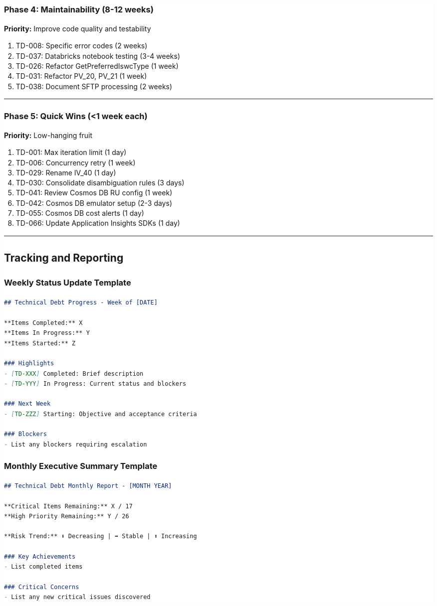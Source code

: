 
### Phase 4: Maintainability (8-12 weeks)

**Priority:** Improve code quality and testability

1. TD-008: Specific error codes (2 weeks)
2. TD-037: Databricks notebook testing (3-4 weeks)
3. TD-026: Refactor GetPreferredIswcType (1 week)
4. TD-031: Refactor PV_20, PV_21 (1 week)
5. TD-038: Document SFTP processing (2 weeks)

---

### Phase 5: Quick Wins (<1 week each)

**Priority:** Low-hanging fruit

1. TD-001: Max iteration limit (1 day)
2. TD-006: Concurrency retry (1 week)
3. TD-029: Rename IV_40 (1 day)
4. TD-030: Consolidate disambiguation rules (3 days)
5. TD-041: Review Cosmos DB RU config (1 week)
6. TD-042: Cosmos DB emulator setup (2-3 days)
7. TD-055: Cosmos DB cost alerts (1 day)
8. TD-066: Update Application Insights SDKs (1 day)

---

## Tracking and Reporting

### Weekly Status Update Template

```markdown
## Technical Debt Progress - Week of [DATE]

**Items Completed:** X
**Items In Progress:** Y
**Items Started:** Z

### Highlights
- [TD-XXX] Completed: Brief description
- [TD-YYY] In Progress: Current status and blockers

### Next Week
- [TD-ZZZ] Starting: Objective and acceptance criteria

### Blockers
- List any blockers requiring escalation
```

### Monthly Executive Summary Template

```markdown
## Technical Debt Monthly Report - [MONTH YEAR]

**Critical Items Remaining:** X / 17
**High Priority Remaining:** Y / 26

**Risk Trend:** ⬇️ Decreasing | ➡️ Stable | ⬆️ Increasing

### Key Achievements
- List completed items

### Critical Concerns
- List any new critical issues discovered

```